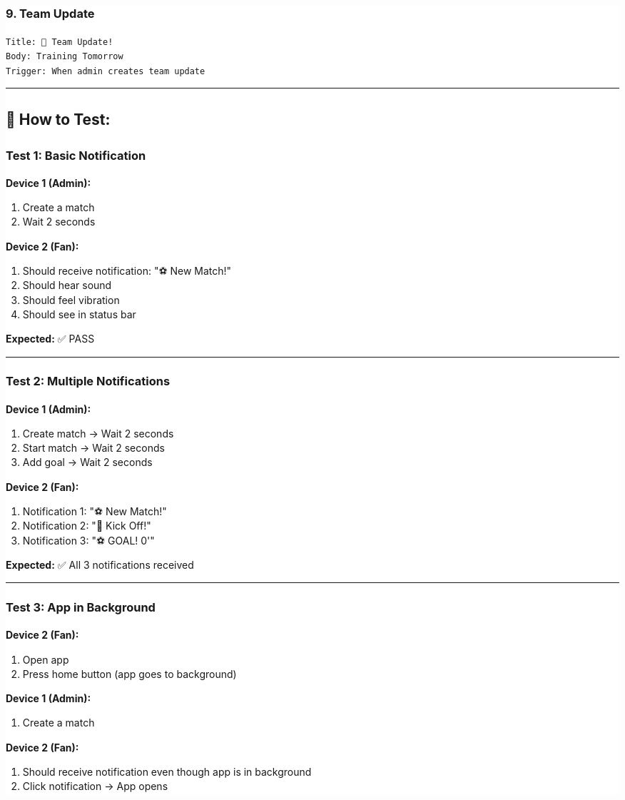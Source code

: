 ### **9. Team Update**
```
Title: 📢 Team Update!
Body: Training Tomorrow
Trigger: When admin creates team update
```

---

## 🧪 **How to Test:**

### **Test 1: Basic Notification**

**Device 1 (Admin):**
1. Create a match
2. Wait 2 seconds

**Device 2 (Fan):**
1. Should receive notification: "⚽ New Match!"
2. Should hear sound
3. Should feel vibration
4. Should see in status bar

**Expected:** ✅ PASS

---

### **Test 2: Multiple Notifications**

**Device 1 (Admin):**
1. Create match → Wait 2 seconds
2. Start match → Wait 2 seconds
3. Add goal → Wait 2 seconds

**Device 2 (Fan):**
1. Notification 1: "⚽ New Match!"
2. Notification 2: "🏁 Kick Off!"
3. Notification 3: "⚽ GOAL! 0'"

**Expected:** ✅ All 3 notifications received

---

### **Test 3: App in Background**

**Device 2 (Fan):**
1. Open app
2. Press home button (app goes to background)

**Device 1 (Admin):**
1. Create a match

**Device 2 (Fan):**
1. Should receive notification even though app is in background
2. Click notification → App opens
